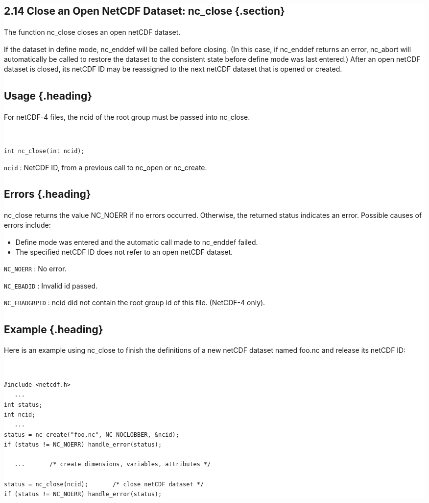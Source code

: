 2.14 Close an Open NetCDF Dataset: nc\_close {.section}
--------------------------------------------

The function nc\_close closes an open netCDF dataset.

If the dataset in define mode, nc\_enddef will be called before closing.
(In this case, if nc\_enddef returns an error, nc\_abort will
automatically be called to restore the dataset to the consistent state
before define mode was last entered.) After an open netCDF dataset is
closed, its netCDF ID may be reassigned to the next netCDF dataset that
is opened or created.

Usage {.heading}
-----

For netCDF-4 files, the ncid of the root group must be passed into
nc\_close.

 

~~~~ {.example}
int nc_close(int ncid);
~~~~

 `ncid`
:   NetCDF ID, from a previous call to nc\_open or nc\_create.

Errors {.heading}
------

nc\_close returns the value NC\_NOERR if no errors occurred. Otherwise,
the returned status indicates an error. Possible causes of errors
include:

-   Define mode was entered and the automatic call made to nc\_enddef
    failed.
-   The specified netCDF ID does not refer to an open netCDF dataset.

 `NC_NOERR`
:   No error.

 `NC_EBADID`
:   Invalid id passed.

 `NC_EBADGRPID`
:   ncid did not contain the root group id of this file. (NetCDF-4
    only).

Example {.heading}
-------

Here is an example using nc\_close to finish the definitions of a new
netCDF dataset named foo.nc and release its netCDF ID:

 

~~~~ {.example}
#include <netcdf.h>
   ... 
int status;
int ncid;
   ... 
status = nc_create("foo.nc", NC_NOCLOBBER, &ncid);
if (status != NC_NOERR) handle_error(status);

   ...       /* create dimensions, variables, attributes */

status = nc_close(ncid);       /* close netCDF dataset */
if (status != NC_NOERR) handle_error(status);
~~~~
